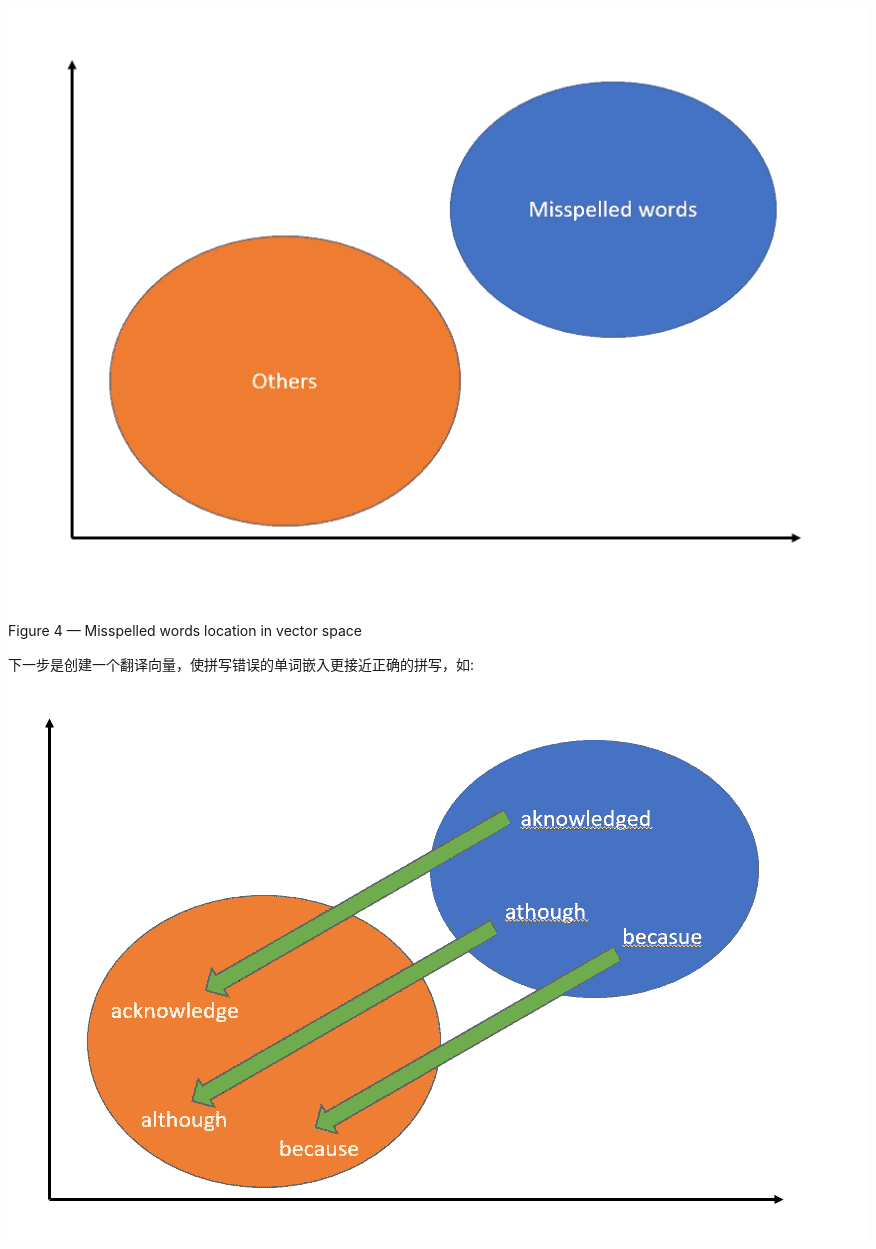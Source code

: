 ![](img/3fec90ad806a74ce82041daf966a6a76.png)

Figure 4 — Misspelled words location in vector space

下一步是创建一个翻译向量，使拼写错误的单词嵌入更接近正确的拼写，如:

![](img/bb975bad6f97bfdebae770efc4462eaf.png)
